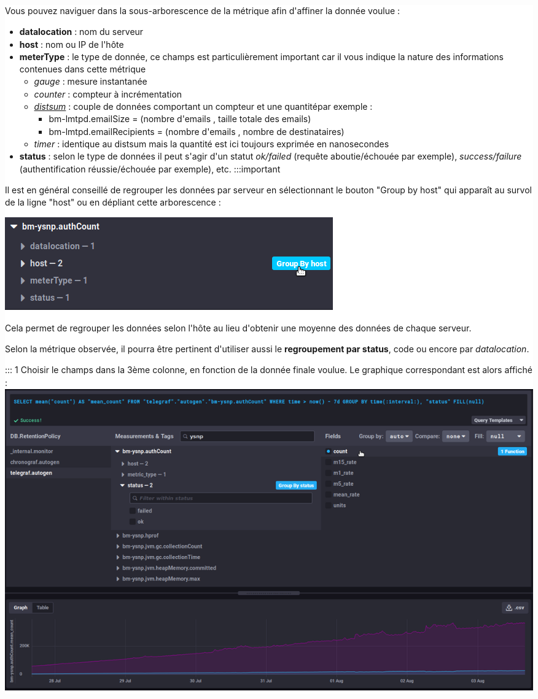 Vous pouvez naviguer dans la sous-arborescence de la métrique afin d'affiner la donnée voulue :

  - **datalocation** : nom du serveur
  - **host** : nom ou IP de l'hôte
  - **meterType** : le type de donnée, ce champs est particulièrement important car il vous indique la nature des informations contenues dans cette métrique
    - *gauge* : mesure instantanée
    - *counter* : compteur à incrémentation
    - *[distsum](#Exploreretanalyserlesdonneesavecbmtick-distsum)* : couple de données comportant un compteur et une quantitépar exemple :
      - bm-lmtpd.emailSize = (nombre d'emails , taille totale des emails)
      - bm-lmtpd.emailRecipients = (nombre d'emails , nombre de destinataires)
    - *timer* : identique au distsum mais la quantité est ici toujours exprimée en nanosecondes
  - **status** : selon le type de données il peut s'agir d'un statut *ok/failed* (requête aboutie/échouée par exemple), *success/failure* (authentification réussie/échouée par exemple), etc.
:::important

Il est en général conseillé de regrouper les données par serveur en sélectionnant le bouton "Group by host" qui apparaît au survol de la ligne "host" ou en dépliant cette arborescence :

![](../../../attachments/57771695/57771724.png)

Cela permet de regrouper les données selon l'hôte au lieu d'obtenir une moyenne des données de chaque serveur.

Selon la métrique observée, il pourra être pertinent d'utiliser aussi le **regroupement par status**, code ou encore par *datalocation*.

:::
1 Choisir le champs dans la 3ème colonne, en fonction de la donnée finale voulue. Le graphique correspondant est alors affiché : ![](../../../attachments/57771695/57771723.png)
